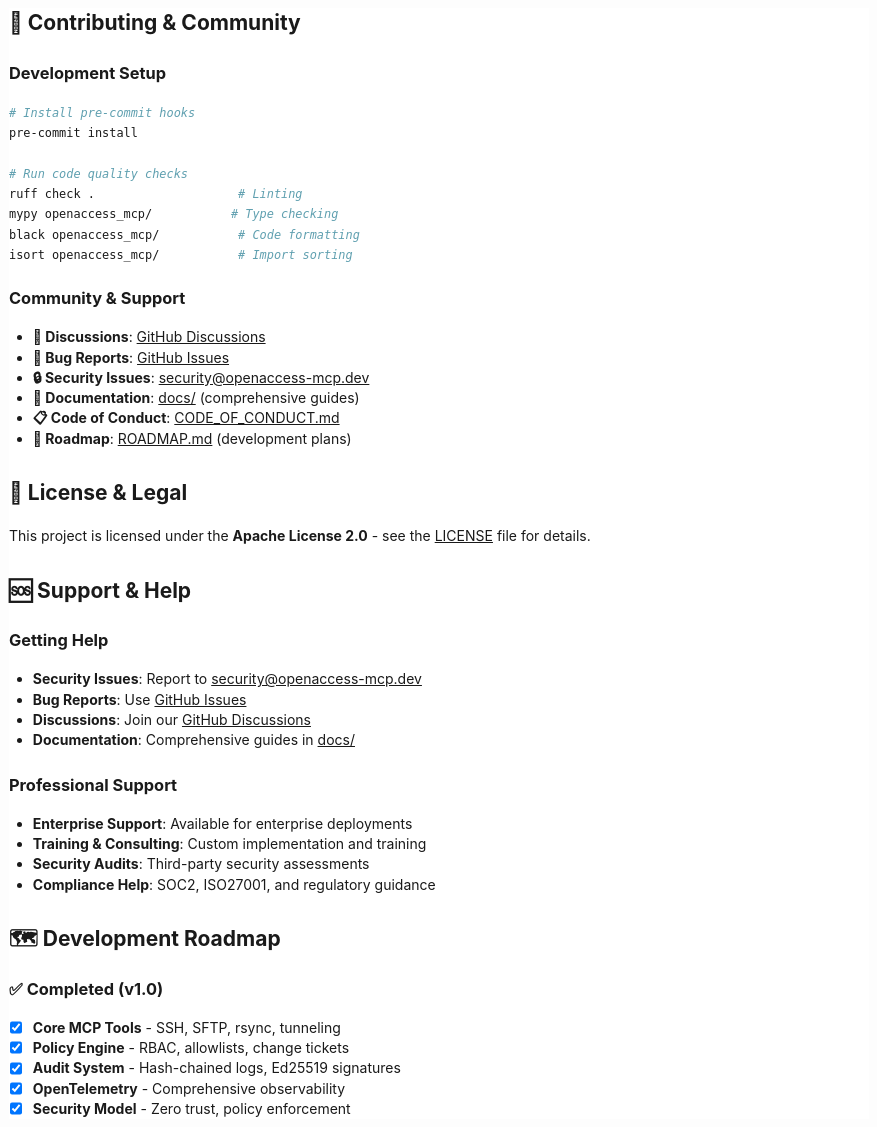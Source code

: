 ## 🤝 **Contributing & Community**

### **Development Setup**

```bash
# Install pre-commit hooks
pre-commit install

# Run code quality checks
ruff check .                    # Linting
mypy openaccess_mcp/           # Type checking
black openaccess_mcp/           # Code formatting
isort openaccess_mcp/           # Import sorting
```

### **Community & Support**

- **💬 Discussions**: [GitHub Discussions](https://github.com/keepithuman/openaccess-mcp/discussions)
- **🐛 Bug Reports**: [GitHub Issues](https://github.com/keepithuman/openaccess-mcp/issues)
- **🔒 Security Issues**: [security@openaccess-mcp.dev](mailto:security@openaccess-mcp.dev)
- **📖 Documentation**: [docs/](docs/) (comprehensive guides)
- **📋 Code of Conduct**: [CODE_OF_CONDUCT.md](CODE_OF_CONDUCT.md)
- **🎯 Roadmap**: [ROADMAP.md](ROADMAP.md) (development plans)

## 📄 **License & Legal**

This project is licensed under the **Apache License 2.0** - see the [LICENSE](LICENSE) file for details.

## 🆘 **Support & Help**

### **Getting Help**
- **Security Issues**: Report to [security@openaccess-mcp.dev](mailto:security@openaccess-mcp.dev)
- **Bug Reports**: Use [GitHub Issues](https://github.com/keepithuman/openaccess-mcp/issues)
- **Discussions**: Join our [GitHub Discussions](https://github.com/keepithuman/openaccess-mcp/discussions)
- **Documentation**: Comprehensive guides in [docs/](docs/)

### **Professional Support**
- **Enterprise Support**: Available for enterprise deployments
- **Training & Consulting**: Custom implementation and training
- **Security Audits**: Third-party security assessments
- **Compliance Help**: SOC2, ISO27001, and regulatory guidance

## 🗺️ **Development Roadmap**

### **✅ Completed (v1.0)**
- [x] **Core MCP Tools** - SSH, SFTP, rsync, tunneling
- [x] **Policy Engine** - RBAC, allowlists, change tickets
- [x] **Audit System** - Hash-chained logs, Ed25519 signatures
- [x] **OpenTelemetry** - Comprehensive observability
- [x] **Security Model** - Zero trust, policy enforcement
